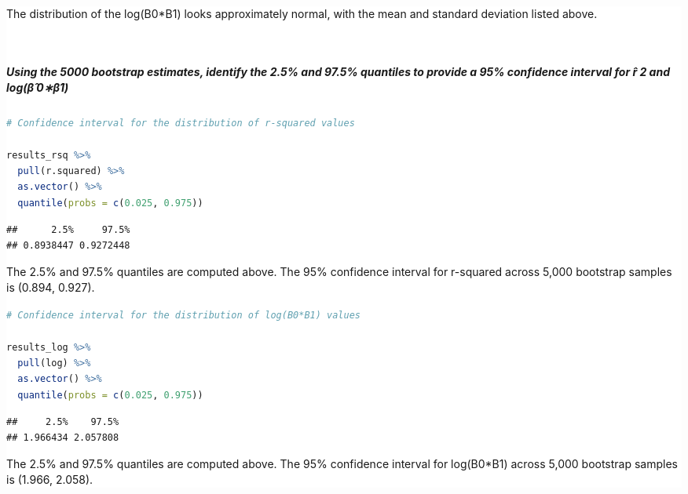 The distribution of the log(B0\*B1) looks approximately normal, with the
mean and standard deviation listed above.

 

##### Using the 5000 bootstrap estimates, identify the 2.5% and 97.5% quantiles to provide a 95% confidence interval for r̂ 2 and log(β̂ 0∗β̂1)

``` r
# Confidence interval for the distribution of r-squared values

results_rsq %>%
  pull(r.squared) %>%
  as.vector() %>%
  quantile(probs = c(0.025, 0.975))
```

    ##      2.5%     97.5% 
    ## 0.8938447 0.9272448

The 2.5% and 97.5% quantiles are computed above. The 95% confidence
interval for r-squared across 5,000 bootstrap samples is (0.894, 0.927).

``` r
# Confidence interval for the distribution of log(B0*B1) values

results_log %>%
  pull(log) %>%
  as.vector() %>%
  quantile(probs = c(0.025, 0.975))
```

    ##     2.5%    97.5% 
    ## 1.966434 2.057808

The 2.5% and 97.5% quantiles are computed above. The 95% confidence
interval for log(B0\*B1) across 5,000 bootstrap samples is (1.966,
2.058).
